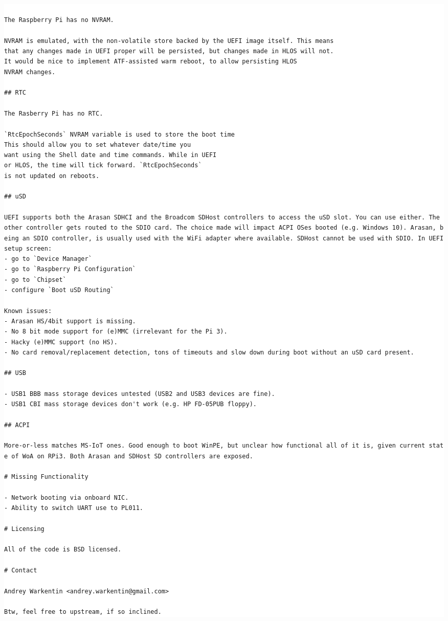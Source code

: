 ```

The Raspberry Pi has no NVRAM.

NVRAM is emulated, with the non-volatile store backed by the UEFI image itself. This means
that any changes made in UEFI proper will be persisted, but changes made in HLOS will not.
It would be nice to implement ATF-assisted warm reboot, to allow persisting HLOS
NVRAM changes.

## RTC

The Rasberry Pi has no RTC.

`RtcEpochSeconds` NVRAM variable is used to store the boot time
This should allow you to set whatever date/time you
want using the Shell date and time commands. While in UEFI
or HLOS, the time will tick forward. `RtcEpochSeconds`
is not updated on reboots.

## uSD

UEFI supports both the Arasan SDHCI and the Broadcom SDHost controllers to access the uSD slot. You can use either. The other controller gets routed to the SDIO card. The choice made will impact ACPI OSes booted (e.g. Windows 10). Arasan, being an SDIO controller, is usually used with the WiFi adapter where available. SDHost cannot be used with SDIO. In UEFI setup screen:
- go to `Device Manager`
- go to `Raspberry Pi Configuration`
- go to `Chipset`
- configure `Boot uSD Routing`

Known issues:
- Arasan HS/4bit support is missing.
- No 8 bit mode support for (e)MMC (irrelevant for the Pi 3).
- Hacky (e)MMC support (no HS).
- No card removal/replacement detection, tons of timeouts and slow down during boot without an uSD card present.

## USB

- USB1 BBB mass storage devices untested (USB2 and USB3 devices are fine).
- USB1 CBI mass storage devices don't work (e.g. HP FD-05PUB floppy).

## ACPI

More-or-less matches MS-IoT ones. Good enough to boot WinPE, but unclear how functional all of it is, given current state of WoA on RPi3. Both Arasan and SDHost SD controllers are exposed.

# Missing Functionality

- Network booting via onboard NIC.
- Ability to switch UART use to PL011.

# Licensing

All of the code is BSD licensed.

# Contact

Andrey Warkentin <andrey.warkentin@gmail.com>

Btw, feel free to upstream, if so inclined.
